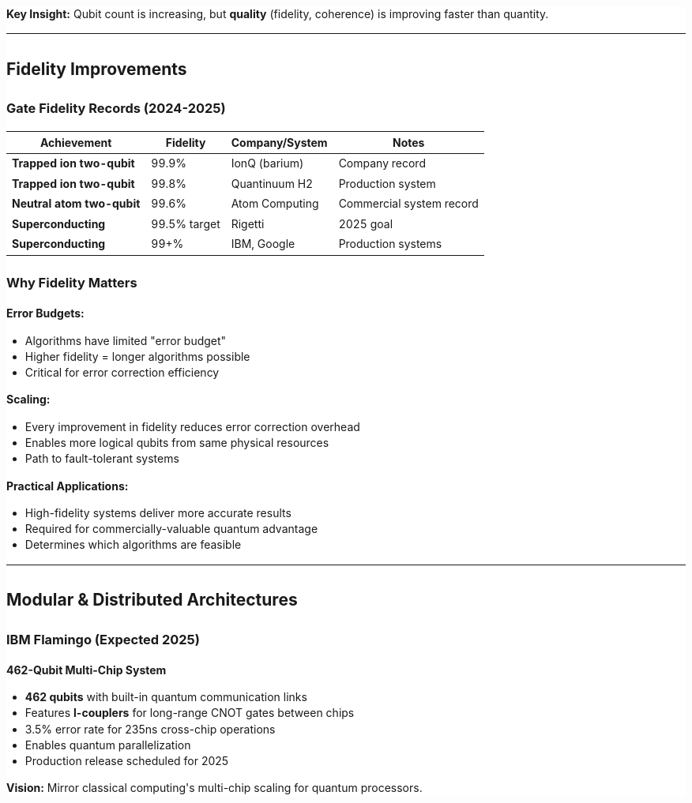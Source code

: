 **Key Insight:** Qubit count is increasing, but **quality** (fidelity, coherence) is improving faster than quantity.

---

## Fidelity Improvements

### Gate Fidelity Records (2024-2025)

| Achievement | Fidelity | Company/System | Notes |
|-------------|----------|----------------|-------|
| **Trapped ion two-qubit** | 99.9% | IonQ (barium) | Company record |
| **Trapped ion two-qubit** | 99.8% | Quantinuum H2 | Production system |
| **Neutral atom two-qubit** | 99.6% | Atom Computing | Commercial system record |
| **Superconducting** | 99.5% target | Rigetti | 2025 goal |
| **Superconducting** | 99+% | IBM, Google | Production systems |

### Why Fidelity Matters

**Error Budgets:**
- Algorithms have limited "error budget"
- Higher fidelity = longer algorithms possible
- Critical for error correction efficiency

**Scaling:**
- Every improvement in fidelity reduces error correction overhead
- Enables more logical qubits from same physical resources
- Path to fault-tolerant systems

**Practical Applications:**
- High-fidelity systems deliver more accurate results
- Required for commercially-valuable quantum advantage
- Determines which algorithms are feasible

---

## Modular & Distributed Architectures

### IBM Flamingo (Expected 2025)

**462-Qubit Multi-Chip System**

- **462 qubits** with built-in quantum communication links
- Features **l-couplers** for long-range CNOT gates between chips
- 3.5% error rate for 235ns cross-chip operations
- Enables quantum parallelization
- Production release scheduled for 2025

**Vision:** Mirror classical computing's multi-chip scaling for quantum processors.
